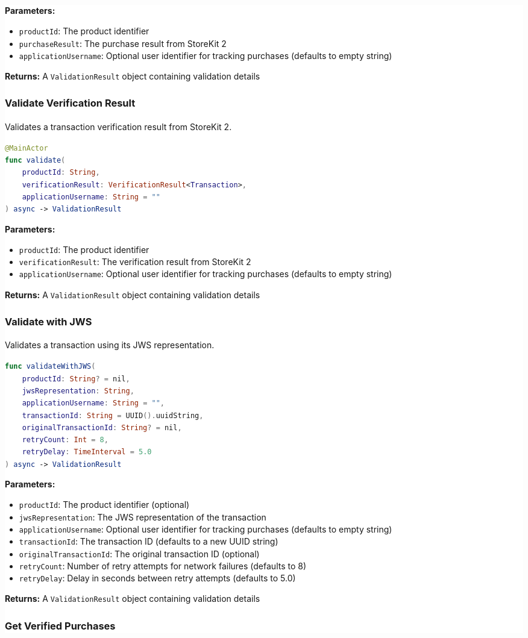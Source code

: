 **Parameters:**
- `productId`: The product identifier
- `purchaseResult`: The purchase result from StoreKit 2
- `applicationUsername`: Optional user identifier for tracking purchases (defaults to empty string)

**Returns:** A `ValidationResult` object containing validation details

### Validate Verification Result

Validates a transaction verification result from StoreKit 2.

```swift
@MainActor
func validate(
    productId: String,
    verificationResult: VerificationResult<Transaction>,
    applicationUsername: String = ""
) async -> ValidationResult
```

**Parameters:**
- `productId`: The product identifier
- `verificationResult`: The verification result from StoreKit 2
- `applicationUsername`: Optional user identifier for tracking purchases (defaults to empty string)

**Returns:** A `ValidationResult` object containing validation details

### Validate with JWS

Validates a transaction using its JWS representation.

```swift
func validateWithJWS(
    productId: String? = nil,
    jwsRepresentation: String,
    applicationUsername: String = "",
    transactionId: String = UUID().uuidString,
    originalTransactionId: String? = nil,
    retryCount: Int = 8,
    retryDelay: TimeInterval = 5.0
) async -> ValidationResult
```

**Parameters:**
- `productId`: The product identifier (optional)
- `jwsRepresentation`: The JWS representation of the transaction
- `applicationUsername`: Optional user identifier for tracking purchases (defaults to empty string)
- `transactionId`: The transaction ID (defaults to a new UUID string)
- `originalTransactionId`: The original transaction ID (optional)
- `retryCount`: Number of retry attempts for network failures (defaults to 8)
- `retryDelay`: Delay in seconds between retry attempts (defaults to 5.0)

**Returns:** A `ValidationResult` object containing validation details

### Get Verified Purchases
